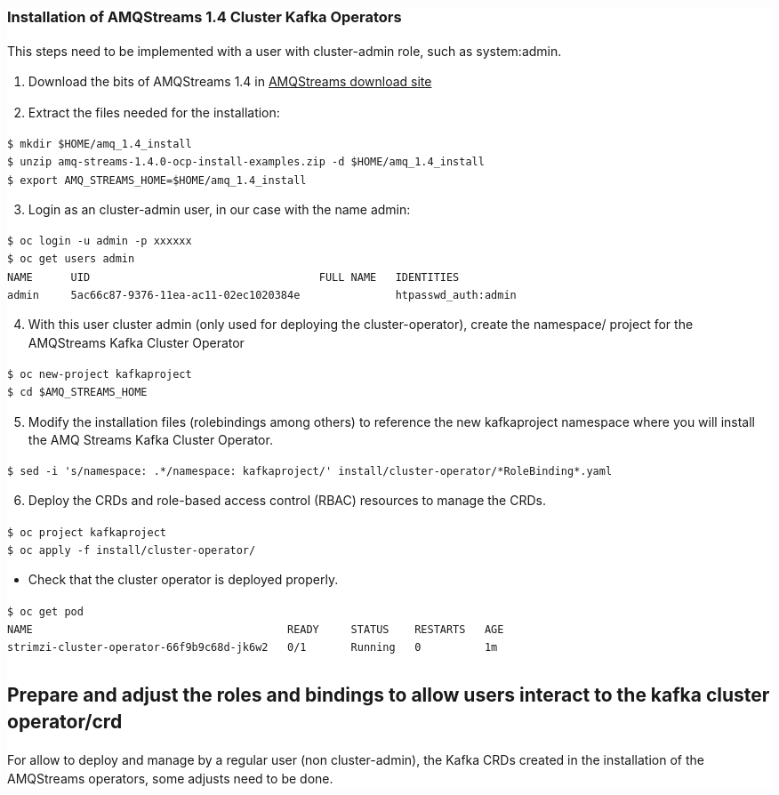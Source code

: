 ### Installation of AMQStreams 1.4 Cluster Kafka Operators

This steps need to be implemented with a user with cluster-admin role, such as system:admin.

1. Download the bits of AMQStreams 1.4 in [AMQStreams download
site](https://access.redhat.com/jbossnetwork/restricted/listSoftware.html?downloadType=distributions&product=jboss.amq.streams)

2. Extract the files needed for the installation:

```
$ mkdir $HOME/amq_1.4_install
$ unzip amq-streams-1.4.0-ocp-install-examples.zip -d $HOME/amq_1.4_install
$ export AMQ_STREAMS_HOME=$HOME/amq_1.4_install
```

3. Login as an cluster-admin user, in our case with the name admin:

```
$ oc login -u admin -p xxxxxx
$ oc get users admin
NAME      UID                                    FULL NAME   IDENTITIES
admin     5ac66c87-9376-11ea-ac11-02ec1020384e               htpasswd_auth:admin
```

4. With this user cluster admin (only used for deploying the cluster-operator), create the namespace/ project for the AMQStreams Kafka Cluster Operator

```
$ oc new-project kafkaproject
$ cd $AMQ_STREAMS_HOME
```

5. Modify the installation files (rolebindings among others) to reference the new kafkaproject namespace where you will install the AMQ Streams Kafka Cluster Operator.

```
$ sed -i 's/namespace: .*/namespace: kafkaproject/' install/cluster-operator/*RoleBinding*.yaml
```

6. Deploy the CRDs and role-based access control (RBAC) resources to manage the CRDs.

```
$ oc project kafkaproject
$ oc apply -f install/cluster-operator/
```

* Check that the cluster operator is deployed properly.

```
$ oc get pod
NAME                                        READY     STATUS    RESTARTS   AGE
strimzi-cluster-operator-66f9b9c68d-jk6w2   0/1       Running   0          1m
```

## Prepare and adjust the roles and bindings to allow users interact to the kafka cluster operator/crd

For allow to deploy and manage by a regular user (non cluster-admin), the Kafka CRDs created in the installation of the AMQStreams operators, some adjusts need to be done.
